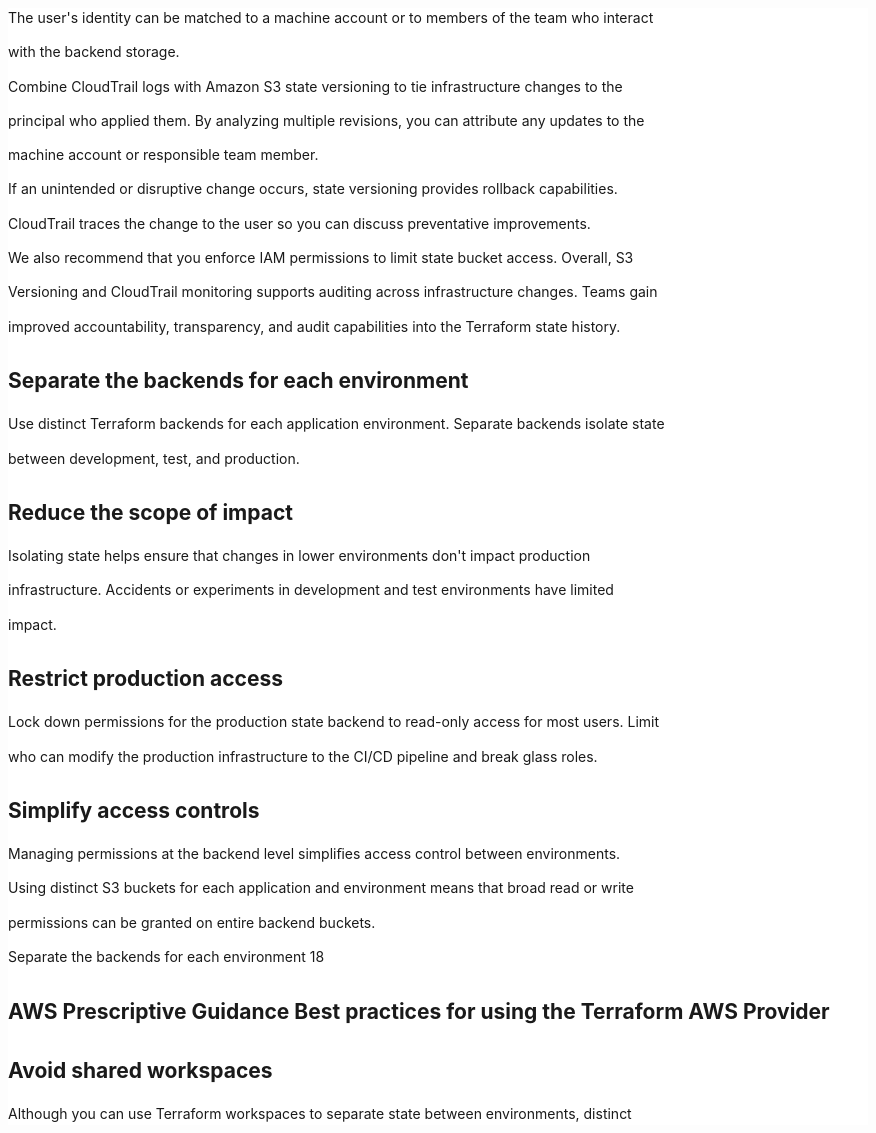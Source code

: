The user's identity can be matched to a machine account or to members of the team who interact

with the backend storage.

Combine CloudTrail logs with Amazon S3 state versioning to tie infrastructure changes to the

principal who applied them. By analyzing multiple revisions, you can attribute any updates to the

machine account or responsible team member.

If an unintended or disruptive change occurs, state versioning provides rollback capabilities.

CloudTrail traces the change to the user so you can discuss preventative improvements.

We also recommend that you enforce IAM permissions to limit state bucket access. Overall, S3

Versioning and CloudTrail monitoring supports auditing across infrastructure changes. Teams gain

improved accountability, transparency, and audit capabilities into the Terraform state history.

## Separate the backends for each environment

Use distinct Terraform backends for each application environment. Separate backends isolate state

between development, test, and production.

## Reduce the scope of impact

Isolating state helps ensure that changes in lower environments don't impact production

infrastructure. Accidents or experiments in development and test environments have limited

impact.

## Restrict production access

Lock down permissions for the production state backend to read-only access for most users. Limit

who can modify the production infrastructure to the CI/CD pipeline and break glass roles.

## Simplify access controls

Managing permissions at the backend level simpliﬁes access control between environments.

Using distinct S3 buckets for each application and environment means that broad read or write

permissions can be granted on entire backend buckets.

Separate the backends for each environment 18

## AWS Prescriptive Guidance Best practices for using the Terraform AWS Provider

## Avoid shared workspaces

Although you can use Terraform workspaces to separate state between environments, distinct
